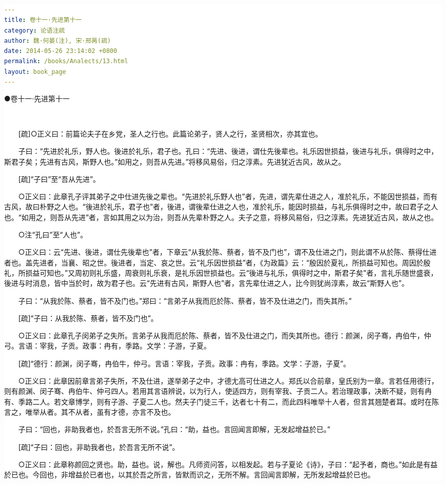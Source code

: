 ```yaml
---
title: 卷十一·先进第十一
category: 论语注疏
author: 魏·何晏(注), 宋·邢昺(疏)
date: 2014-05-26 23:14:02 +0800
permalink: /books/Analects/13.html
layout: book_page
---
```


<span class="s3">●卷十一·先进第十一</span>




　　

 
　　[疏]○正义曰：前篇论夫子在乡党，圣人之行也。此篇论弟子，贤人之行，圣贤相次，亦其宜也。

 
　　子曰：“先进於礼乐，野人也。後进於礼乐，君子也。<span class="q">孔曰：“先进、後进，谓仕先後辈也。礼乐因世损益，後进与礼乐，俱得时之中，斯君子矣；先进有古风，斯野人也。”</span>如用之，则吾从先进。”<span class="q">将移风易俗，归之淳素。先进犹近古风，故从之。</span>

 
　　[疏]“子曰”至“吾从先进”。

 
　　○正义曰：此章孔子评其弟子之中仕进先後之辈也。“先进於礼乐野人也”者，先进，谓先辈仕进之人，准於礼乐，不能因世损益，而有古风，故曰朴野之人也。“後进於礼乐，君子也”者，後进，谓後辈仕进之人也，准於礼乐，能因时损益，与礼乐俱得时之中，故曰君子之人也。“如用之，则吾从先进”者，言如其用之以为治，则吾从先辈朴野之人。夫子之意，将移风易俗，归之淳素。先进犹近古风，故从之也。

 
　　○注“孔曰”至“人也”。

 
　　○正义曰：云“先进、後进，谓仕先後辈也”者，下章云“从我於陈、蔡者，皆不及门也”，谓不及仕进之门，则此谓不从於陈、蔡得仕进者也。盖先进者，当襄、昭之世。後进者，当定、哀之世。云“礼乐因世损益”者，《为政篇》云：“殷因於夏礼，所损益可知也。周因於殷礼，所损益可知也。”又周初则礼乐盛，周衰则礼乐衰，是礼乐因世损益也。云“後进与礼乐，俱得时之中，斯君子矣”者，言礼乐随世盛衰，後进与时消息，皆中当於时，故为君子也。云“先进有古风，斯野人也”者，言先辈仕进之人，比今则犹尚淳素，故云“斯野人也”。

 
　　子曰：“从我於陈、蔡者，皆不及门也。”<span class="q">郑曰：“言弟子从我而厄於陈、蔡者，皆不及仕进之门，而失其所。”</span>

 
　　[疏]“子曰：从我於陈、蔡者，皆不及门也”。

 
　　○正义曰：此章孔子闵弟子之失所。言弟子从我而厄於陈、蔡者，皆不及仕进之门，而失其所也。德行：颜渊，闵子骞，冉伯牛，仲弓。言语：宰我，子贡。政事：冉有，季路。文学：子游，子夏。

 
　　[疏]“德行：颜渊，闵子骞，冉伯牛，仲弓。言语：宰我，子贡。政事：冉有，季路。文学：子游，子夏”。

 
　　○正义曰：此章因前章言弟子失所，不及仕进，遂举弟子之中，才德尢高可仕进之人。郑氏以合前章，皇氏别为一章。言若任用德行，则有颜渊、闵子骞、冉伯牛、仲弓四人。若用其言语辨说，以为行人，使适四方，则有宰我、子贡二人。若治理政事，决断不疑，则有冉有、季路二人。若文章博学，则有子游、子夏二人也。然夫子门徒三千，达者七十有二，而此四科唯举十人者，但言其翘楚者耳。或时在陈言之，唯举从者。其不从者，虽有才德，亦言不及也。

 
　　子曰：“回也，非助我者也，於吾言无所不说。”<span class="q">孔曰：“助，益也。言回闻言即解，无发起增益於已。”</span>

 
　　[疏]“子曰：回也，非助我者也，於吾言无所不说”。

 
　　○正义曰：此章称颜回之贤也。助，益也。说，解也。凡师资问答，以相发起。若与子夏论《诗》，子曰：“起予者，商也。”如此是有益於已也。今回也，非增益於已者也，以其於吾之所言，皆默而识之，无所不解。言回闻言即解，无所发起增益於已也。
